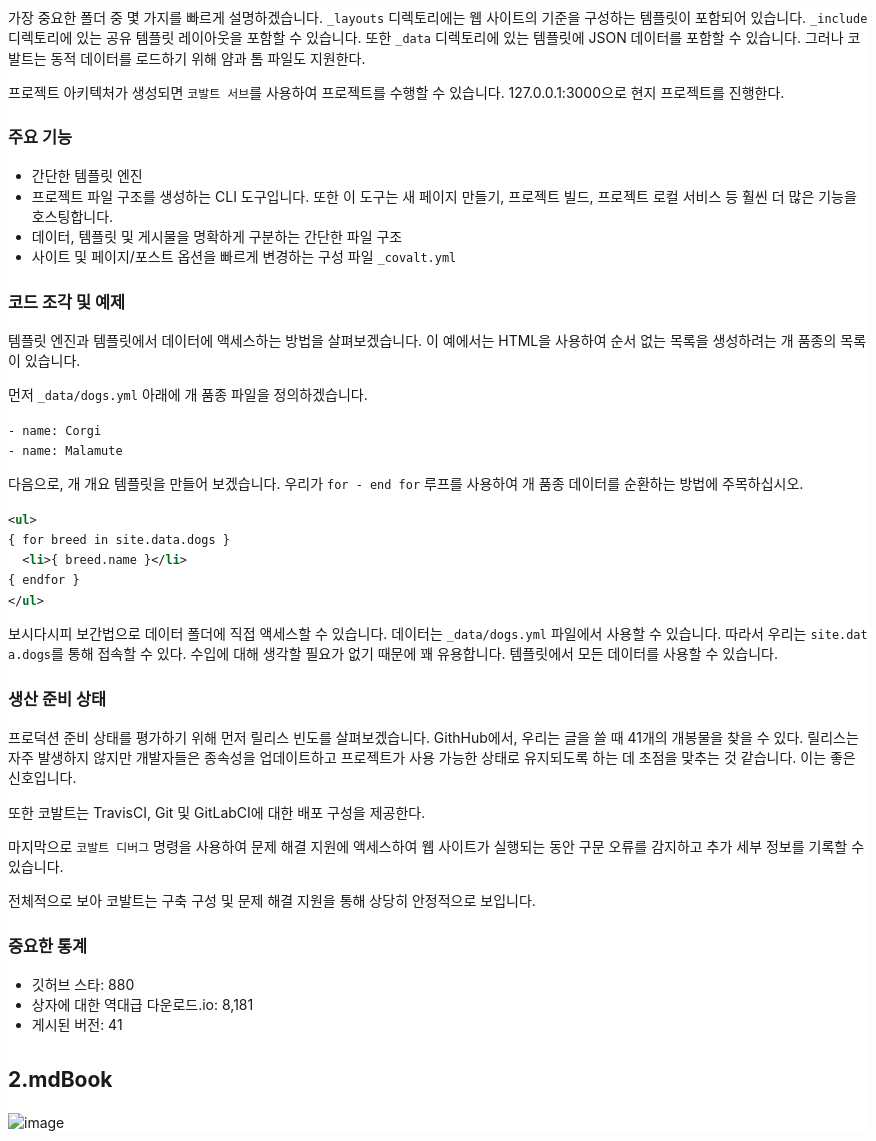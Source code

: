 가장 중요한 폴더 중 몇 가지를 빠르게 설명하겠습니다. `_layouts` 디렉토리에는 웹 사이트의 기준을 구성하는 템플릿이 포함되어 있습니다. `_include` 디렉토리에 있는 공유 템플릿 레이아웃을 포함할 수 있습니다. 또한 `_data` 디렉토리에 있는 템플릿에 JSON 데이터를 포함할 수 있습니다. 그러나 코발트는 동적 데이터를 로드하기 위해 얌과 톰 파일도 지원한다.

프로젝트 아키텍처가 생성되면 `코발트 서브`를 사용하여 프로젝트를 수행할 수 있습니다. 127.0.0.1:3000으로 현지 프로젝트를 진행한다.

### 주요 기능

- 간단한 템플릿 엔진
- 프로젝트 파일 구조를 생성하는 CLI 도구입니다. 또한 이 도구는 새 페이지 만들기, 프로젝트 빌드, 프로젝트 로컬 서비스 등 훨씬 더 많은 기능을 호스팅합니다.
- 데이터, 템플릿 및 게시물을 명확하게 구분하는 간단한 파일 구조
- 사이트 및 페이지/포스트 옵션을 빠르게 변경하는 구성 파일 `_covalt.yml`

### 코드 조각 및 예제

템플릿 엔진과 템플릿에서 데이터에 액세스하는 방법을 살펴보겠습니다. 이 예에서는 HTML을 사용하여 순서 없는 목록을 생성하려는 개 품종의 목록이 있습니다.

먼저 `_data/dogs.yml` 아래에 개 품종 파일을 정의하겠습니다.

```undefined
- name: Corgi
- name: Malamute
```

다음으로, 개 개요 템플릿을 만들어 보겠습니다. 우리가 `for - end for` 루프를 사용하여 개 품종 데이터를 순환하는 방법에 주목하십시오.

```xml
<ul>
{ for breed in site.data.dogs }
  <li>{ breed.name }</li>
{ endfor }
</ul>
```

보시다시피 보간법으로 데이터 폴더에 직접 액세스할 수 있습니다. 데이터는 `_data/dogs.yml` 파일에서 사용할 수 있습니다. 따라서 우리는 `site.data.dogs`를 통해 접속할 수 있다. 수입에 대해 생각할 필요가 없기 때문에 꽤 유용합니다. 템플릿에서 모든 데이터를 사용할 수 있습니다.

### 생산 준비 상태

프로덕션 준비 상태를 평가하기 위해 먼저 릴리스 빈도를 살펴보겠습니다. GithHub에서, 우리는 글을 쓸 때 41개의 개봉물을 찾을 수 있다. 릴리스는 자주 발생하지 않지만 개발자들은 종속성을 업데이트하고 프로젝트가 사용 가능한 상태로 유지되도록 하는 데 초점을 맞추는 것 같습니다. 이는 좋은 신호입니다.

또한 코발트는 TravisCI, Git 및 GitLabCI에 대한 배포 구성을 제공한다.

마지막으로 `코발트 디버그` 명령을 사용하여 문제 해결 지원에 액세스하여 웹 사이트가 실행되는 동안 구문 오류를 감지하고 추가 세부 정보를 기록할 수 있습니다.

전체적으로 보아 코발트는 구축 구성 및 문제 해결 지원을 통해 상당히 안정적으로 보입니다.

### 중요한 통계

- 깃허브 스타: 880
- 상자에 대한 역대급 다운로드.io: 8,181
- 게시된 버전: 41

## 2.mdBook

![image](https://i0.wp.com/blog.logrocket.com/wp-content/uploads/2020/10/mdbook-rust-cms.png?resize=720%2C264&ssl=1)

